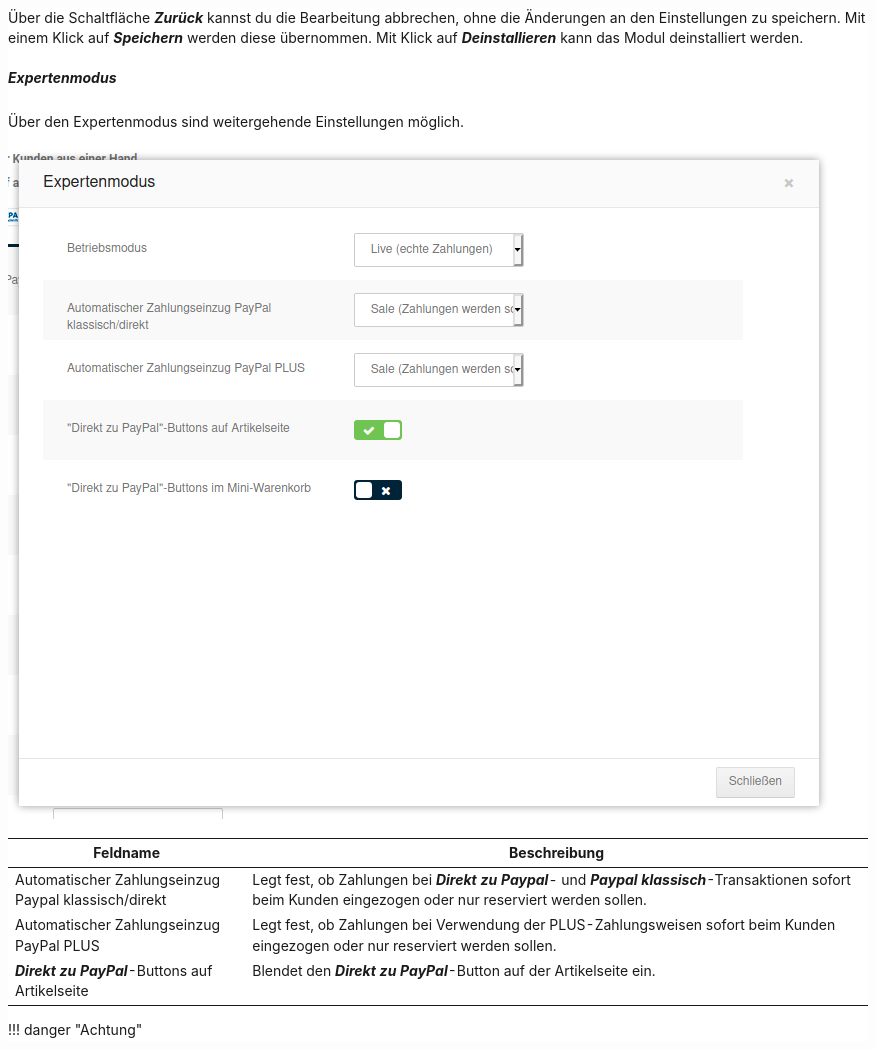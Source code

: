 Über die Schaltfläche _**Zurück**_ kannst du die Bearbeitung abbrechen, ohne die Änderungen an den Einstellungen zu speichern. Mit einem Klick auf _**Speichern**_ werden diese übernommen. Mit Klick auf _**Deinstallieren**_ kann das Modul deinstalliert werden.

##### Expertenmodus

Über den Expertenmodus sind weitergehende Einstellungen möglich.

![](../../Bilder/PayPal2Hub/PP_135.png "Eingabemaske für den Expertenmodus")

|Feldname|Beschreibung|
|--------|------------|
|Automatischer Zahlungseinzug Paypal klassisch/direkt|Legt fest, ob Zahlungen bei _**Direkt zu Paypal**_- und _**Paypal klassisch**_-Transaktionen sofort beim Kunden eingezogen oder nur reserviert werden sollen.|
|Automatischer Zahlungseinzug PayPal PLUS|Legt fest, ob Zahlungen bei Verwendung der PLUS-Zahlungsweisen sofort beim Kunden eingezogen oder nur reserviert werden sollen.|
|_**Direkt zu PayPal**_-Buttons auf Artikelseite|Blendet den _**Direkt zu PayPal**_-Button auf der Artikelseite ein.| 

!!! danger "Achtung"

